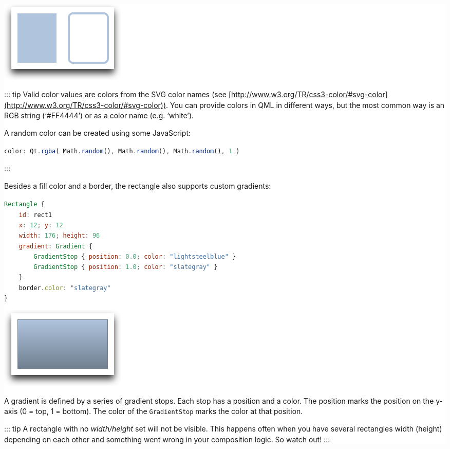 ![](./assets/rectangle2.png)

::: tip
Valid color values are colors from the SVG color names (see  [http://www.w3.org/TR/css3-color/#svg-color](http://www.w3.org/TR/css3-color/#svg-color)). You can provide colors in QML in different ways, but the most common way is an RGB string (‘#FF4444’) or as a color name (e.g. ‘white’).

A random color can be created using some JavaScript:

```qml
color: Qt.rgba( Math.random(), Math.random(), Math.random(), 1 )
```

:::

Besides a fill color and a border, the rectangle also supports custom gradients:

```qml
Rectangle {
    id: rect1
    x: 12; y: 12
    width: 176; height: 96
    gradient: Gradient {
        GradientStop { position: 0.0; color: "lightsteelblue" }
        GradientStop { position: 1.0; color: "slategray" }
    }
    border.color: "slategray"
}
```

![](./assets/rectangle3.png)

A gradient is defined by a series of gradient stops. Each stop has a position and a color. The position marks the position on the y-axis (0 = top, 1 = bottom). The color of the `GradientStop` marks the color at that position.

::: tip
A rectangle with no *width/height* set will not be visible. This happens often when you have several rectangles width (height) depending on each other and something went wrong in your composition logic. So watch out!
:::

